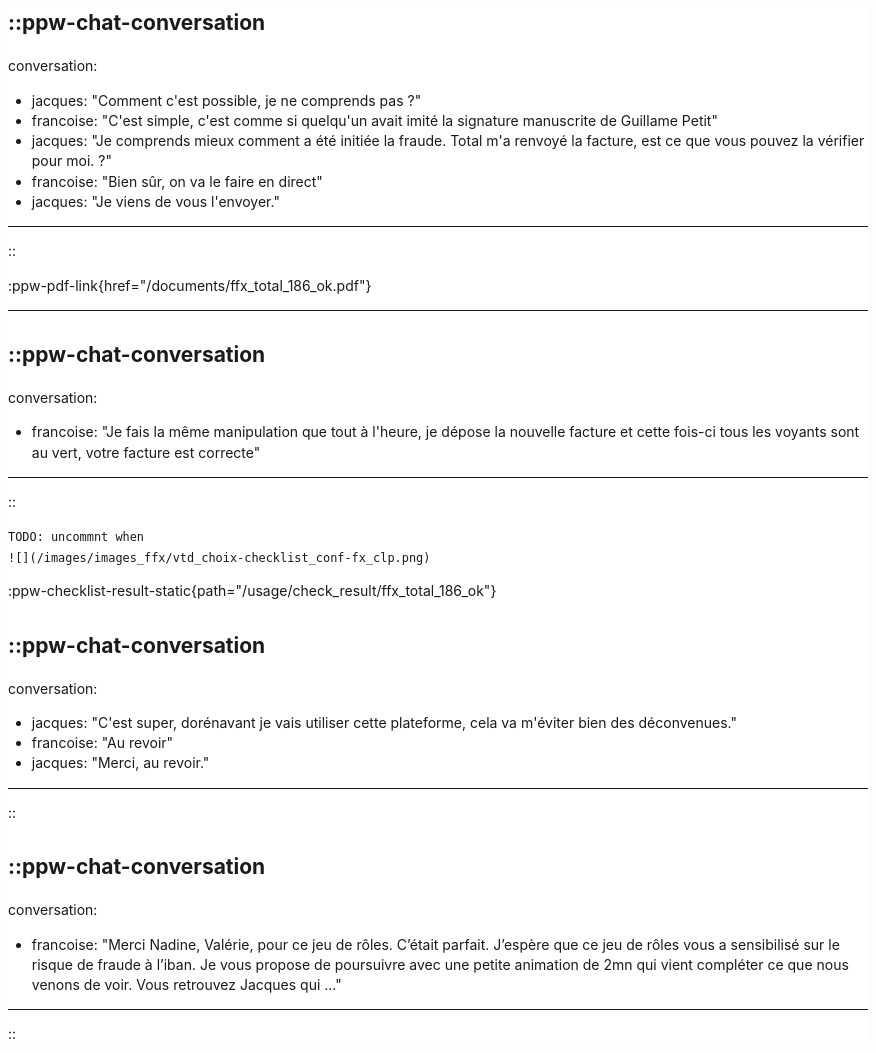 ::ppw-chat-conversation
---
conversation:
- jacques: "Comment c'est possible, je ne comprends pas ?"
- francoise: "C'est simple, c'est comme si quelqu'un avait imité la signature manuscrite de Guillame Petit"
- jacques: "Je comprends mieux comment a été initiée la fraude. Total m'a renvoyé la facture, est ce que vous pouvez la vérifier pour moi. ?"
- francoise: "Bien sûr, on va le faire en direct"
- jacques: "Je viens de vous l'envoyer."
---
::

:ppw-pdf-link{href="/documents/ffx_total_186_ok.pdf"}

****

::ppw-chat-conversation
---
conversation:
- francoise: "Je fais la même manipulation que tout à l'heure, je dépose la nouvelle facture et cette fois-ci tous les voyants sont au vert, votre facture est correcte"
---
::

```
TODO: uncommnt when 
![](/images/images_ffx/vtd_choix-checklist_conf-fx_clp.png)
```


:ppw-checklist-result-static{path="/usage/check_result/ffx_total_186_ok"}


::ppw-chat-conversation
---
conversation:
- jacques: "C'est super, dorénavant je vais utiliser cette plateforme, cela va m'éviter bien des déconvenues."
- francoise: "Au revoir"
- jacques: "Merci, au revoir."
---
::

::ppw-chat-conversation
---
conversation:
- francoise: "Merci Nadine, Valérie, pour ce jeu de rôles. C’était parfait. J’espère que ce jeu de rôles vous a sensibilisé sur le risque de fraude à l’iban. Je vous propose de poursuivre avec une petite animation de 2mn qui vient compléter ce que nous venons de voir. Vous retrouvez Jacques qui ..."
---
::
